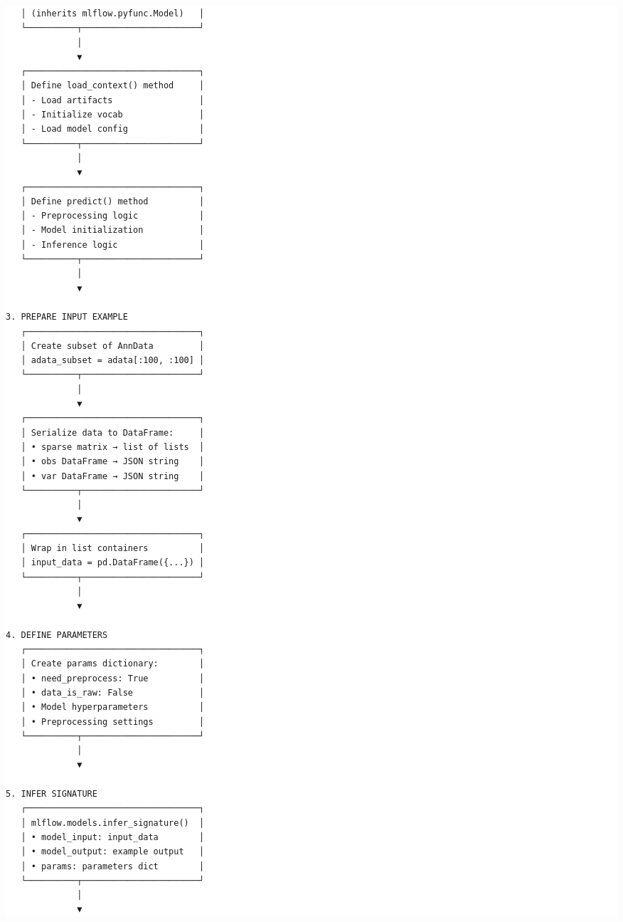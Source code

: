 ```
   │ (inherits mlflow.pyfunc.Model)   │
   └──────────┬───────────────────────┘
              │
              ▼
   ┌──────────────────────────────────┐
   │ Define load_context() method     │
   │ - Load artifacts                 │
   │ - Initialize vocab               │
   │ - Load model config              │
   └──────────┬───────────────────────┘
              │
              ▼
   ┌──────────────────────────────────┐
   │ Define predict() method          │
   │ - Preprocessing logic            │
   │ - Model initialization           │
   │ - Inference logic                │
   └──────────┬───────────────────────┘
              │
              ▼

3. PREPARE INPUT EXAMPLE
   ┌──────────────────────────────────┐
   │ Create subset of AnnData         │
   │ adata_subset = adata[:100, :100] │
   └──────────┬───────────────────────┘
              │
              ▼
   ┌──────────────────────────────────┐
   │ Serialize data to DataFrame:     │
   │ • sparse matrix → list of lists  │
   │ • obs DataFrame → JSON string    │
   │ • var DataFrame → JSON string    │
   └──────────┬───────────────────────┘
              │
              ▼
   ┌──────────────────────────────────┐
   │ Wrap in list containers          │
   │ input_data = pd.DataFrame({...}) │
   └──────────┬───────────────────────┘
              │
              ▼

4. DEFINE PARAMETERS
   ┌──────────────────────────────────┐
   │ Create params dictionary:        │
   │ • need_preprocess: True          │
   │ • data_is_raw: False             │
   │ • Model hyperparameters          │
   │ • Preprocessing settings         │
   └──────────┬───────────────────────┘
              │
              ▼

5. INFER SIGNATURE
   ┌──────────────────────────────────┐
   │ mlflow.models.infer_signature()  │
   │ • model_input: input_data        │
   │ • model_output: example output   │
   │ • params: parameters dict        │
   └──────────┬───────────────────────┘
              │
              ▼
```